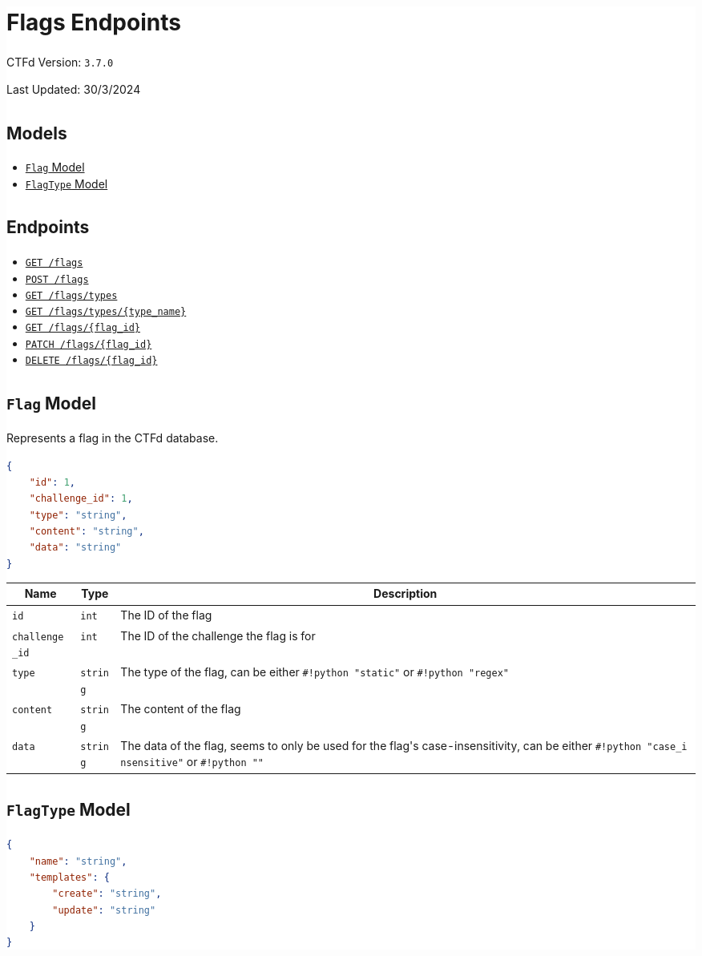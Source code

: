 # Flags Endpoints
CTFd Version: `3.7.0`

Last Updated: 30/3/2024


## Models
- [`Flag` Model](#flag-model)
- [`FlagType` Model](#flagtype-model)


## Endpoints
- [`GET /flags`](#get-flags)
- [`POST /flags`](#post-flags)
- [`GET /flags/types`](#get-flagstypes)
- [`GET /flags/types/{type_name}`](#get-flagstypestype_name)
- [`GET /flags/{flag_id}`](#get-flagsflag_id)
- [`PATCH /flags/{flag_id}`](#patch-flagsflag_id)
- [`DELETE /flags/{flag_id}`](#delete-flagsflag_id)


## `Flag` Model
Represents a flag in the CTFd database.

```json
{
    "id": 1,
    "challenge_id": 1,
    "type": "string",
    "content": "string",
    "data": "string"
}
```

| Name | Type | Description |
| ---- | ---- | ----------- |
| `id` | `int` | The ID of the flag |
| `challenge_id` | `int` | The ID of the challenge the flag is for |
| `type` | `string` | The type of the flag, can be either `#!python "static"` or `#!python "regex"` |
| `content` | `string` | The content of the flag |
| `data` | `string` | The data of the flag, seems to only be used for the flag's case-insensitivity, can be either `#!python "case_insensitive"` or `#!python ""` |


## `FlagType` Model
```json
{
    "name": "string",
    "templates": {
        "create": "string",
        "update": "string"
    }
}
```
